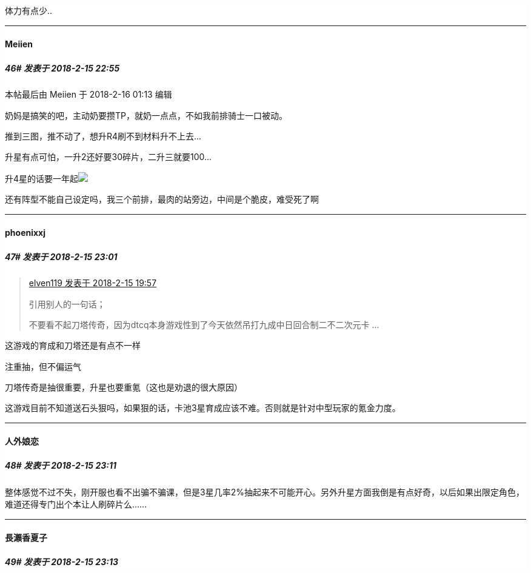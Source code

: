 
体力有点少..


-----

####  Meiien  
##### 46#       发表于 2018-2-15 22:55


 本帖最后由 Meiien 于 2018-2-16 01:13 编辑 

奶妈是搞笑的吧，主动奶要攒TP，就奶一点点，不如我前排骑士一口被动。


推到三图，推不动了，想升R4刷不到材料升不上去...


升星有点可怕，一升2还好要30碎片，二升三就要100...

升4星的话要一年起<img src="https://static.saraba1st.com/image/smiley/face2017/112.png" referrerpolicy="no-referrer">


还有阵型不能自己设定吗，我三个前排，最肉的站旁边，中间是个脆皮，难受死了啊


-----

####  phoenixxj  
##### 47#       发表于 2018-2-15 23:01


<blockquote><a href="httphttps://bbs.saraba1st.com/2b/forum.php?mod=redirect&amp;goto=findpost&amp;pid=38569122&amp;ptid=1582120" target="_blank">elven119 发表于 2018-2-15 19:57</a>

引用别人的一句话；

不要看不起刀塔传奇，因为dtcq本身游戏性到了今天依然吊打九成中日回合制二不二次元卡 ...</blockquote>
这游戏的育成和刀塔还是有点不一样

注重抽，但不偏运气

刀塔传奇是抽很重要，升星也要重氪（这也是劝退的很大原因）

这游戏目前不知道送石头狠吗，如果狠的话，卡池3星育成应该不难。否则就是针对中型玩家的氪金力度。


-----

####  人外娘恋  
##### 48#       发表于 2018-2-15 23:11


整体感觉不过不失，刚开服也看不出骗不骗课，但是3星几率2%抽起来不可能开心。另外升星方面我倒是有点好奇，以后如果出限定角色，难道还得专门出个本让人刷碎片么……


-----

####  長瀨香夏子  
##### 49#       发表于 2018-2-15 23:13

